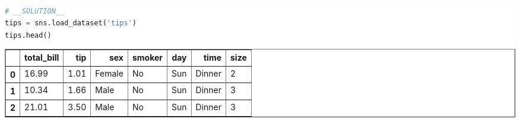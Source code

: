 
```python
# __SOLUTION__ 
tips = sns.load_dataset('tips')
tips.head()
```




<div>
<style scoped>
    .dataframe tbody tr th:only-of-type {
        vertical-align: middle;
    }

    .dataframe tbody tr th {
        vertical-align: top;
    }

    .dataframe thead th {
        text-align: right;
    }
</style>
<table border="1" class="dataframe">
  <thead>
    <tr style="text-align: right;">
      <th></th>
      <th>total_bill</th>
      <th>tip</th>
      <th>sex</th>
      <th>smoker</th>
      <th>day</th>
      <th>time</th>
      <th>size</th>
    </tr>
  </thead>
  <tbody>
    <tr>
      <th>0</th>
      <td>16.99</td>
      <td>1.01</td>
      <td>Female</td>
      <td>No</td>
      <td>Sun</td>
      <td>Dinner</td>
      <td>2</td>
    </tr>
    <tr>
      <th>1</th>
      <td>10.34</td>
      <td>1.66</td>
      <td>Male</td>
      <td>No</td>
      <td>Sun</td>
      <td>Dinner</td>
      <td>3</td>
    </tr>
    <tr>
      <th>2</th>
      <td>21.01</td>
      <td>3.50</td>
      <td>Male</td>
      <td>No</td>
      <td>Sun</td>
      <td>Dinner</td>
      <td>3</td>